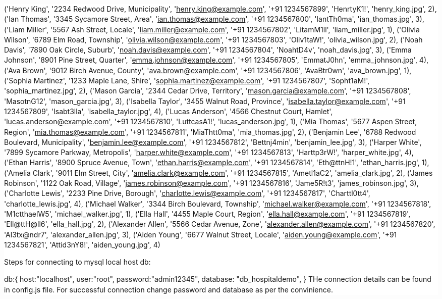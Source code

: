 ('Henry King', '2234 Redwood Drive, Municipality', 'henry.king@example.com', '+91 1234567899', 'HenrtyK1!', 'henry_king.jpg', 2),
('Ian Thomas', '3345 Sycamore Street, Area', 'ian.thomas@example.com', '+91 1234567800', 'IantTh0ma', 'ian_thomas.jpg', 3),
('Liam Miller', '5567 Ash Street, Locale', 'liam.miller@example.com', '+91 1234567802', 'LitamM1ll', 'liam_miller.jpg', 1),
('Olivia Wilson', '6789 Elm Road, Township', 'olivia.wilson@example.com', '+91 1234567803', 'Oliv1taW!', 'olivia_wilson.jpg', 2),
('Noah Davis', '7890 Oak Circle, Suburb', 'noah.davis@example.com', '+91 1234567804', 'NoahtD4v', 'noah_davis.jpg', 3),
('Emma Johnson', '8901 Pine Street, Quarter', 'emma.johnson@example.com', '+91 1234567805', 'EmmatJ0hn', 'emma_johnson.jpg', 4),
('Ava Brown', '9012 Birch Avenue, County', 'ava.brown@example.com', '+91 1234567806', 'AvaBtr0wn', 'ava_brown.jpg', 1),
('Sophia Martinez', '1233 Maple Lane, Shire', 'sophia.martinez@example.com', '+91 1234567807', 'Sopht1aM!', 'sophia_martinez.jpg', 2),
('Mason Garcia', '2344 Cedar Drive, Territory', 'mason.garcia@example.com', '+91 1234567808', 'MasotnG12', 'mason_garcia.jpg', 3),
('Isabella Taylor', '3455 Walnut Road, Province', 'isabella.taylor@example.com', '+91 1234567809', 'Isabt3lla', 'isabella_taylor.jpg', 4),
('Lucas Anderson', '4566 Chestnut Court, Hamlet', 'lucas.anderson@example.com', '+91 1234567810', 'LuttcasA1!', 'lucas_anderson.jpg', 1),
('Mia Thomas', '5677 Aspen Street, Region', 'mia.thomas@example.com', '+91 1234567811', 'MiaThtt0ma', 'mia_thomas.jpg', 2),
('Benjamin Lee', '6788 Redwood Boulevard, Municipality', 'benjamin.lee@example.com', '+91 1234567812', 'Bettnj4min', 'benjamin_lee.jpg', 3),
('Harper White', '7899 Sycamore Parkway, Metropolis', 'harper.white@example.com', '+91 1234567813', 'Harttp3rW!', 'harper_white.jpg', 4),
('Ethan Harris', '8900 Spruce Avenue, Town', 'ethan.harris@example.com', '+91 1234567814', 'Eth@ttnH!1', 'ethan_harris.jpg', 1),
('Amelia Clark', '9011 Elm Street, City', 'amelia.clark@example.com', '+91 1234567815', 'Ametl1aC2', 'amelia_clark.jpg', 2),
('James Robinson', '1122 Oak Road, Village', 'james.robinson@example.com', '+91 1234567816', 'Jame5R!t3', 'james_robinson.jpg', 3),
('Charlotte Lewis', '2233 Pine Drive, Borough', 'charlotte.lewis@example.com', '+91 1234567817', 'Charttl0tt4', 'charlotte_lewis.jpg', 4),
('Michael Walker', '3344 Birch Boulevard, Township', 'michael.walker@example.com', '+91 1234567818', 'M1ctthaelW5', 'michael_walker.jpg', 1),
('Ella Hall', '4455 Maple Court, Region', 'ella.hall@example.com', '+91 1234567819', 'Ell@ttH@ll6', 'ella_hall.jpg', 2),
('Alexander Allen', '5566 Cedar Avenue, Zone', 'alexander.allen@example.com', '+91 1234567820', 'Al3tx@ndr7', 'alexander_allen.jpg', 3),
('Aiden Young', '6677 Walnut Street, Locale', 'aiden.young@example.com', '+91 1234567821', 'Attid3nY8!', 'aiden_young.jpg', 4)


Steps for connecting to mysql local host db:

  db:{
        host:"localhost",
        user:"root",
        password:"admin12345",
        database: "db_hospitaldemo",
    }
THe connection details can be found in config.js file. For successful connection change password and database as per the convinience.
